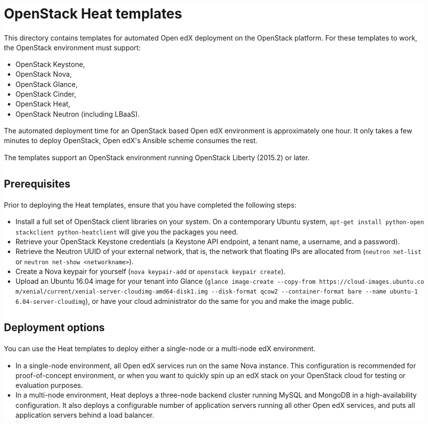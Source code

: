 # OpenStack Heat templates

This directory contains templates for automated Open edX deployment on
the OpenStack platform. For these templates to work, the OpenStack
environment must support:

- OpenStack Keystone,
- OpenStack Nova,
- OpenStack Glance,
- OpenStack Cinder,
- OpenStack Heat,
- OpenStack Neutron (including LBaaS).

The automated deployment time for an OpenStack based Open edX
environment is approximately one hour. It only takes a few minutes to
deploy OpenStack, Open edX's Ansible scheme consumes the rest.

The templates support an OpenStack environment running OpenStack
Liberty (2015.2) or later.


## Prerequisites

Prior to deploying the Heat templates, ensure that you have completed
the following steps:

- Install a full set of OpenStack client libraries on your system. On
  a contemporary Ubuntu system, `apt-get install
  python-openstackclient python-heatclient` will give you the
  packages you need.
- Retrieve your OpenStack Keystone credentials (a Keystone API
  endpoint, a tenant name, a username, and a password).
- Retrieve the Neutron UUID of your external network, that is, the
  network that floating IPs are allocated from (`neutron net-list` or
  `neutron net-show <networkname>`).
- Create a Nova keypair for yourself (`nova keypair-add` or
  `openstack keypair create`).
- Upload an Ubuntu 16.04 image for your tenant into Glance (`glance
  image-create --copy-from
  https://cloud-images.ubuntu.com/xenial/current/xenial-server-cloudimg-amd64-disk1.img
  --disk-format qcow2 --container-format bare --name
  ubuntu-16.04-server-cloudimg`), or have your cloud administrator
  do the same for you and make the image public.


## Deployment options

You can use the Heat templates to deploy either a single-node or a
multi-node edX environment.

- In a single-node environment, all Open edX services run on the same
  Nova instance. This configuration is recommended for
  proof-of-concept environment, or when you want to quickly spin up an
  edX stack on your OpenStack cloud for testing or evaluation
  purposes.
- In a multi-node environment, Heat deploys a three-node backend
  cluster running MySQL and MongoDB in a high-availability
  configuration. It also deploys a configurable number of application
  servers running all other Open edX services, and puts all
  application servers behind a load balancer.
